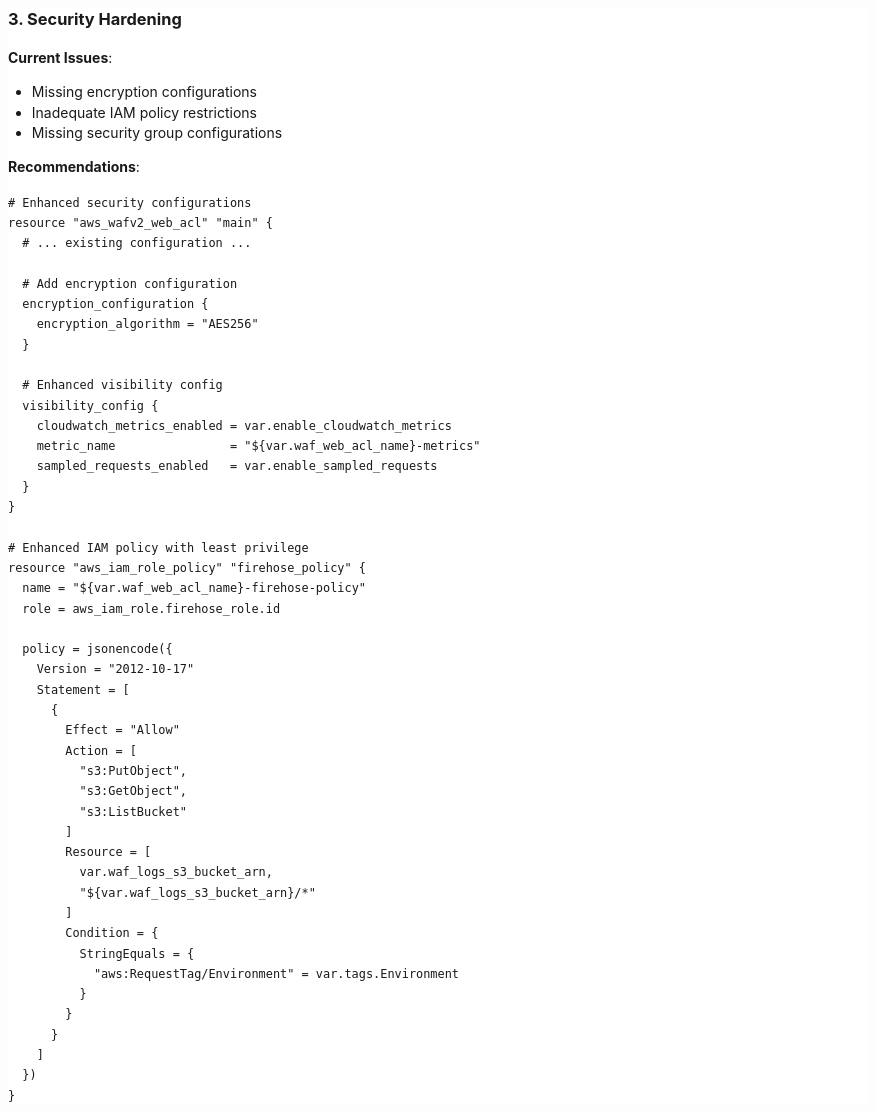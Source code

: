 ### 3. Security Hardening

**Current Issues**:
- Missing encryption configurations
- Inadequate IAM policy restrictions
- Missing security group configurations

**Recommendations**:

```hcl
# Enhanced security configurations
resource "aws_wafv2_web_acl" "main" {
  # ... existing configuration ...
  
  # Add encryption configuration
  encryption_configuration {
    encryption_algorithm = "AES256"
  }
  
  # Enhanced visibility config
  visibility_config {
    cloudwatch_metrics_enabled = var.enable_cloudwatch_metrics
    metric_name                = "${var.waf_web_acl_name}-metrics"
    sampled_requests_enabled   = var.enable_sampled_requests
  }
}

# Enhanced IAM policy with least privilege
resource "aws_iam_role_policy" "firehose_policy" {
  name = "${var.waf_web_acl_name}-firehose-policy"
  role = aws_iam_role.firehose_role.id
  
  policy = jsonencode({
    Version = "2012-10-17"
    Statement = [
      {
        Effect = "Allow"
        Action = [
          "s3:PutObject",
          "s3:GetObject",
          "s3:ListBucket"
        ]
        Resource = [
          var.waf_logs_s3_bucket_arn,
          "${var.waf_logs_s3_bucket_arn}/*"
        ]
        Condition = {
          StringEquals = {
            "aws:RequestTag/Environment" = var.tags.Environment
          }
        }
      }
    ]
  })
}
```
